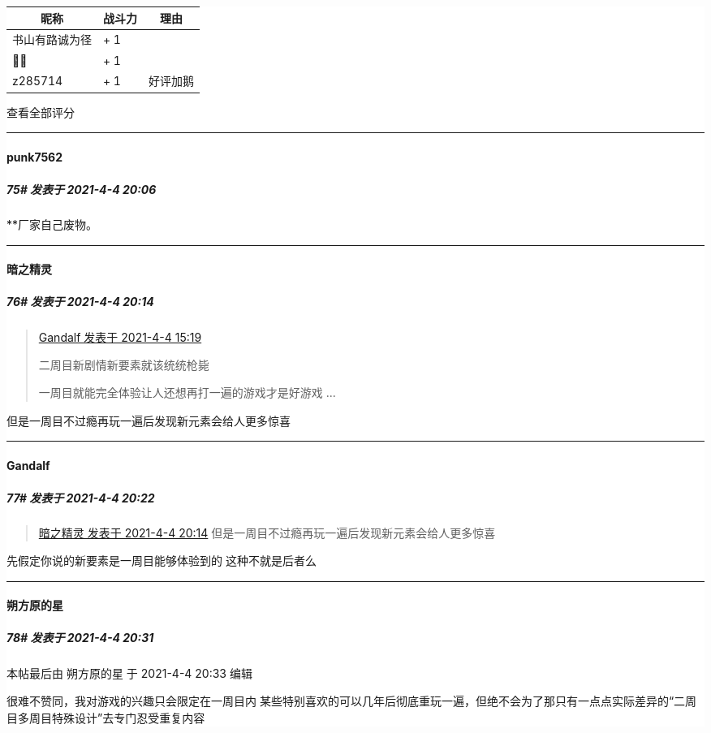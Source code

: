 |昵称|战斗力|理由|
|----|---|---|
| 书山有路诚为径| + 1||
| 🐳❕| + 1||
| z285714| + 1|好评加鹅|


查看全部评分


*****

####  punk7562  
##### 75#       发表于 2021-4-4 20:06


**厂家自己废物。


*****

####  暗之精灵  
##### 76#       发表于 2021-4-4 20:14


<blockquote><a href="httphttps://bbs.saraba1st.com/2b/forum.php?mod=redirect&amp;goto=findpost&amp;pid=50830423&amp;ptid=1997177" target="_blank">Gandalf 发表于 2021-4-4 15:19</a>

二周目新剧情新要素就该统统枪毙

一周目就能完全体验让人还想再打一遍的游戏才是好游戏 ...</blockquote>
但是一周目不过瘾再玩一遍后发现新元素会给人更多惊喜


*****

####  Gandalf  
##### 77#       发表于 2021-4-4 20:22


<blockquote><a href="httphttps://bbs.saraba1st.com/2b/forum.php?mod=redirect&amp;goto=findpost&amp;pid=50833238&amp;ptid=1997177" target="_blank">暗之精灵 发表于 2021-4-4 20:14</a>
但是一周目不过瘾再玩一遍后发现新元素会给人更多惊喜</blockquote>
先假定你说的新要素是一周目能够体验到的
这种不就是后者么


*****

####  朔方原的星  
##### 78#       发表于 2021-4-4 20:31


 本帖最后由 朔方原的星 于 2021-4-4 20:33 编辑 

很难不赞同，我对游戏的兴趣只会限定在一周目内
某些特别喜欢的可以几年后彻底重玩一遍，但绝不会为了那只有一点点实际差异的“二周目多周目特殊设计”去专门忍受重复内容
